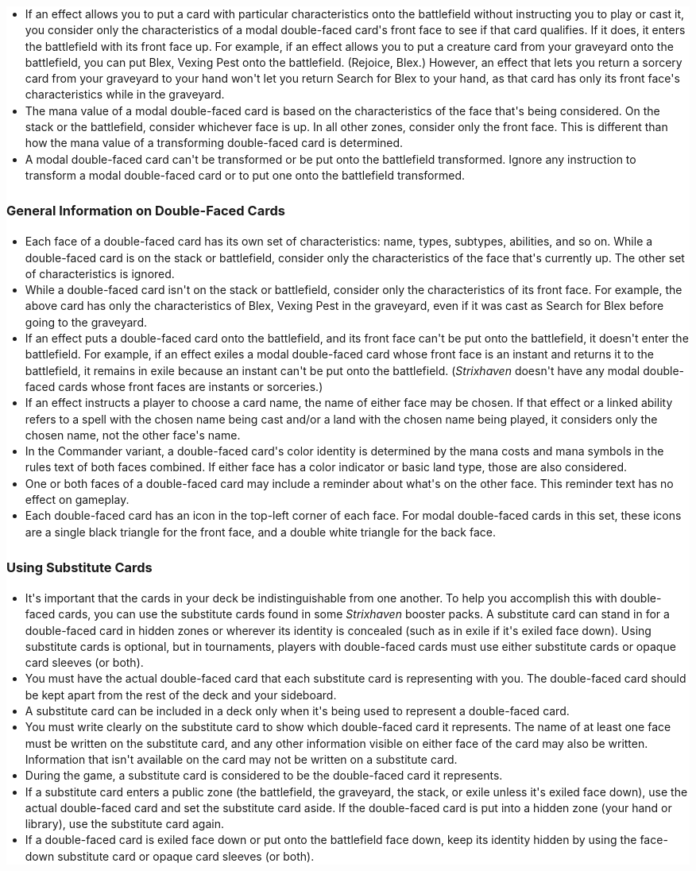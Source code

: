 * If an effect allows you to put a card with particular characteristics onto the battlefield without instructing you to play or cast it, you consider only the characteristics of a modal double-faced card's front face to see if that card qualifies. If it does, it enters the battlefield with its front face up. For example, if an effect allows you to put a creature card from your graveyard onto the battlefield, you can put Blex, Vexing Pest onto the battlefield. (Rejoice, Blex.) However, an effect that lets you return a sorcery card from your graveyard to your hand won't let you return Search for Blex to your hand, as that card has only its front face's characteristics while in the graveyard.
* The mana value of a modal double-faced card is based on the characteristics of the face that's being considered. On the stack or the battlefield, consider whichever face is up. In all other zones, consider only the front face. This is different than how the mana value of a transforming double-faced card is determined.
* A modal double-faced card can't be transformed or be put onto the battlefield transformed. Ignore any instruction to transform a modal double-faced card or to put one onto the battlefield transformed.

### General Information on Double-Faced Cards


* Each face of a double-faced card has its own set of characteristics: name, types, subtypes, abilities, and so on. While a double-faced card is on the stack or battlefield, consider only the characteristics of the face that's currently up. The other set of characteristics is ignored.
* While a double-faced card isn't on the stack or battlefield, consider only the characteristics of its front face. For example, the above card has only the characteristics of Blex, Vexing Pest in the graveyard, even if it was cast as Search for Blex before going to the graveyard.
* If an effect puts a double-faced card onto the battlefield, and its front face can't be put onto the battlefield, it doesn't enter the battlefield. For example, if an effect exiles a modal double-faced card whose front face is an instant and returns it to the battlefield, it remains in exile because an instant can't be put onto the battlefield. (*Strixhaven* doesn't have any modal double-faced cards whose front faces are instants or sorceries.)
* If an effect instructs a player to choose a card name, the name of either face may be chosen. If that effect or a linked ability refers to a spell with the chosen name being cast and/or a land with the chosen name being played, it considers only the chosen name, not the other face's name.
* In the Commander variant, a double-faced card's color identity is determined by the mana costs and mana symbols in the rules text of both faces combined. If either face has a color indicator or basic land type, those are also considered.
* One or both faces of a double-faced card may include a reminder about what's on the other face. This reminder text has no effect on gameplay.
* Each double-faced card has an icon in the top-left corner of each face. For modal double-faced cards in this set, these icons are a single black triangle for the front face, and a double white triangle for the back face.

### Using Substitute Cards


* It's important that the cards in your deck be indistinguishable from one another. To help you accomplish this with double-faced cards, you can use the substitute cards found in some *Strixhaven* booster packs. A substitute card can stand in for a double-faced card in hidden zones or wherever its identity is concealed (such as in exile if it's exiled face down). Using substitute cards is optional, but in tournaments, players with double-faced cards must use either substitute cards or opaque card sleeves (or both).
* You must have the actual double-faced card that each substitute card is representing with you. The double-faced card should be kept apart from the rest of the deck and your sideboard.
* A substitute card can be included in a deck only when it's being used to represent a double-faced card.
* You must write clearly on the substitute card to show which double-faced card it represents. The name of at least one face must be written on the substitute card, and any other information visible on either face of the card may also be written. Information that isn't available on the card may not be written on a substitute card.
* During the game, a substitute card is considered to be the double-faced card it represents.
* If a substitute card enters a public zone (the battlefield, the graveyard, the stack, or exile unless it's exiled face down), use the actual double-faced card and set the substitute card aside. If the double-faced card is put into a hidden zone (your hand or library), use the substitute card again.
* If a double-faced card is exiled face down or put onto the battlefield face down, keep its identity hidden by using the face-down substitute card or opaque card sleeves (or both).